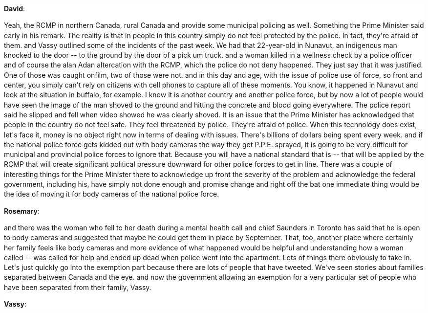 

**David**:

Yeah, the RCMP in northern Canada, rural Canada and provide some municipal policing as well.
Something the Prime Minister said early in his remark.
The reality is that in people in this country simply do not feel protected by the police.
In fact, they're afraid of them.
and Vassy outlined some of the incidents of the past week.
We had that 22-year-old in Nunavut, an indigenous man knocked to the door -- to the ground by the door of a pick um truck.
and a woman killed in a wellness check by a police officer and of course the alan Adan altercation with the RCMP, which the police do not deny happened.
They just say that it was justified.
One of those was caught onfilm, two of those were not.
and in this day and age, with the issue of police use of force, so front and center, you simply can't rely on citizens with cell phones to capture all of these moments.
You know, it happened in Nunavut and look at the situation in buffalo, for example.
I know it is another country and another police force, but by now a lot of people would have seen the image of the man shoved to the ground and hitting the concrete and blood going everywhere.
The police report said he slipped and fell when video showed he was clearly shoved.
It is an issue that the Prime Minister has acknowledged that people in the country do not feel safe.
They feel threatened by police.
They're afraid of police.
When this technology does exist, let's face it, money is no object right now in terms of dealing with issues.
There's billions of dollars being spent every week.
and if the national police force gets kidded out with body cameras the way they get P.P.E. sprayed, it is going to be very difficult for municipal and provincial police forces to ignore that.
Because you will have a national standard that is -- that will be applied by the RCMP that will create significant political pressure downward for other police forces to get in line.
There was a couple of interesting things for the Prime Minister there to acknowledge up front the severity of the problem and acknowledge the federal government, including his, have simply not done enough and promise change and right off the bat one immediate thing would be the idea of moving it for body cameras of the national police force.



**Rosemary**:

and there was the woman who fell to her death during a mental health call and chief Saunders in Toronto has said that he is open to body cameras and suggested that maybe he could get them in place by September.
That, too, another place where certainly her family feels like body cameras and more evidence of what happened would be helpful and understanding how a woman called -- was called for help and ended up dead when police went into the apartment.
Lots of things there obviously to take in. Let's just quickly go into the exemption part because there are lots of people that have tweeted.
We've seen stories about families separated between Canada and the eye.
and now the government allowing an exemption for a very particular set of people who have been separated from their family, Vassy.



**Vassy**:
